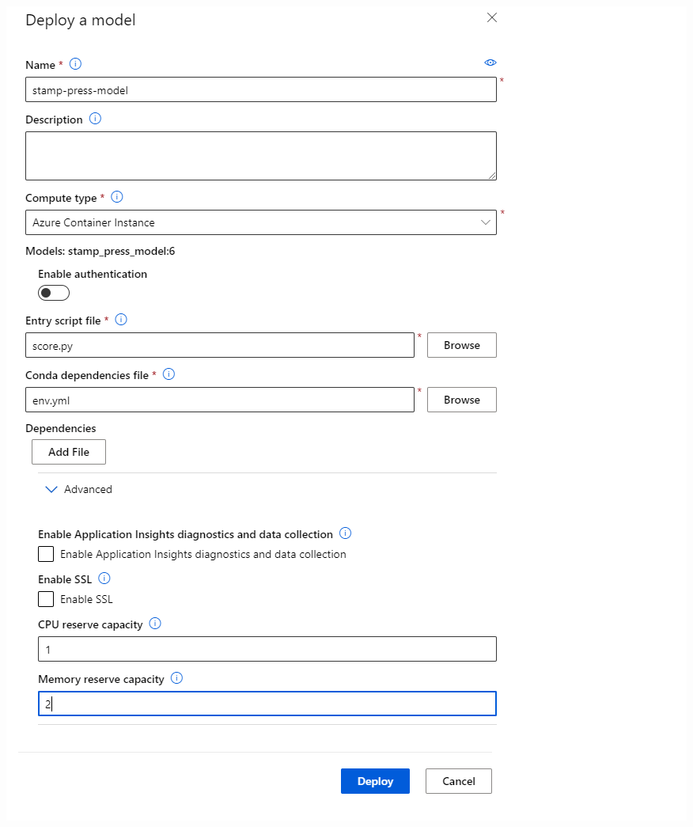    ![The model deployment settings are selected.](media/azure-ml-model-deploy-2.png 'Deploy a model')
